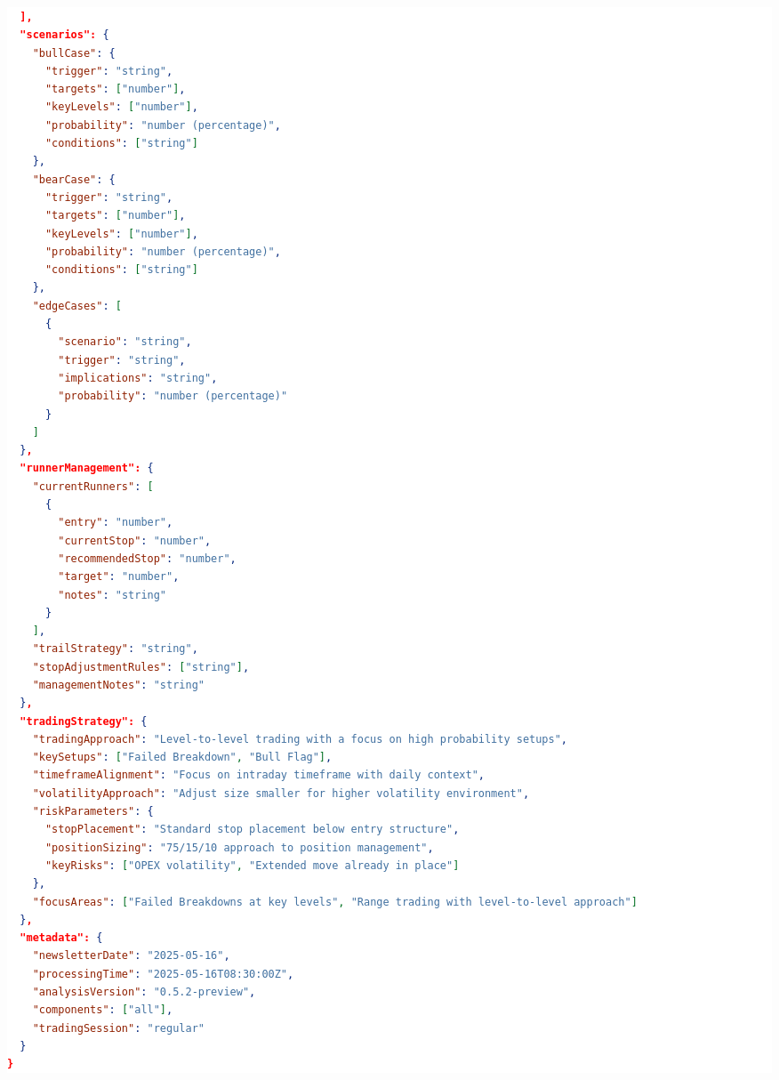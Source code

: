 ```json
  ],
  "scenarios": {
    "bullCase": {
      "trigger": "string",
      "targets": ["number"],
      "keyLevels": ["number"],
      "probability": "number (percentage)",
      "conditions": ["string"]
    },
    "bearCase": {
      "trigger": "string",
      "targets": ["number"],
      "keyLevels": ["number"],
      "probability": "number (percentage)",
      "conditions": ["string"]
    },
    "edgeCases": [
      {
        "scenario": "string",
        "trigger": "string",
        "implications": "string",
        "probability": "number (percentage)"
      }
    ]
  },
  "runnerManagement": {
    "currentRunners": [
      {
        "entry": "number",
        "currentStop": "number",
        "recommendedStop": "number",
        "target": "number",
        "notes": "string"
      }
    ],
    "trailStrategy": "string",
    "stopAdjustmentRules": ["string"],
    "managementNotes": "string"
  },
  "tradingStrategy": {
    "tradingApproach": "Level-to-level trading with a focus on high probability setups",
    "keySetups": ["Failed Breakdown", "Bull Flag"],
    "timeframeAlignment": "Focus on intraday timeframe with daily context",
    "volatilityApproach": "Adjust size smaller for higher volatility environment",
    "riskParameters": {
      "stopPlacement": "Standard stop placement below entry structure",
      "positionSizing": "75/15/10 approach to position management",
      "keyRisks": ["OPEX volatility", "Extended move already in place"]
    },
    "focusAreas": ["Failed Breakdowns at key levels", "Range trading with level-to-level approach"]
  },
  "metadata": {
    "newsletterDate": "2025-05-16",
    "processingTime": "2025-05-16T08:30:00Z",
    "analysisVersion": "0.5.2-preview",
    "components": ["all"],
    "tradingSession": "regular"
  }
}
```

